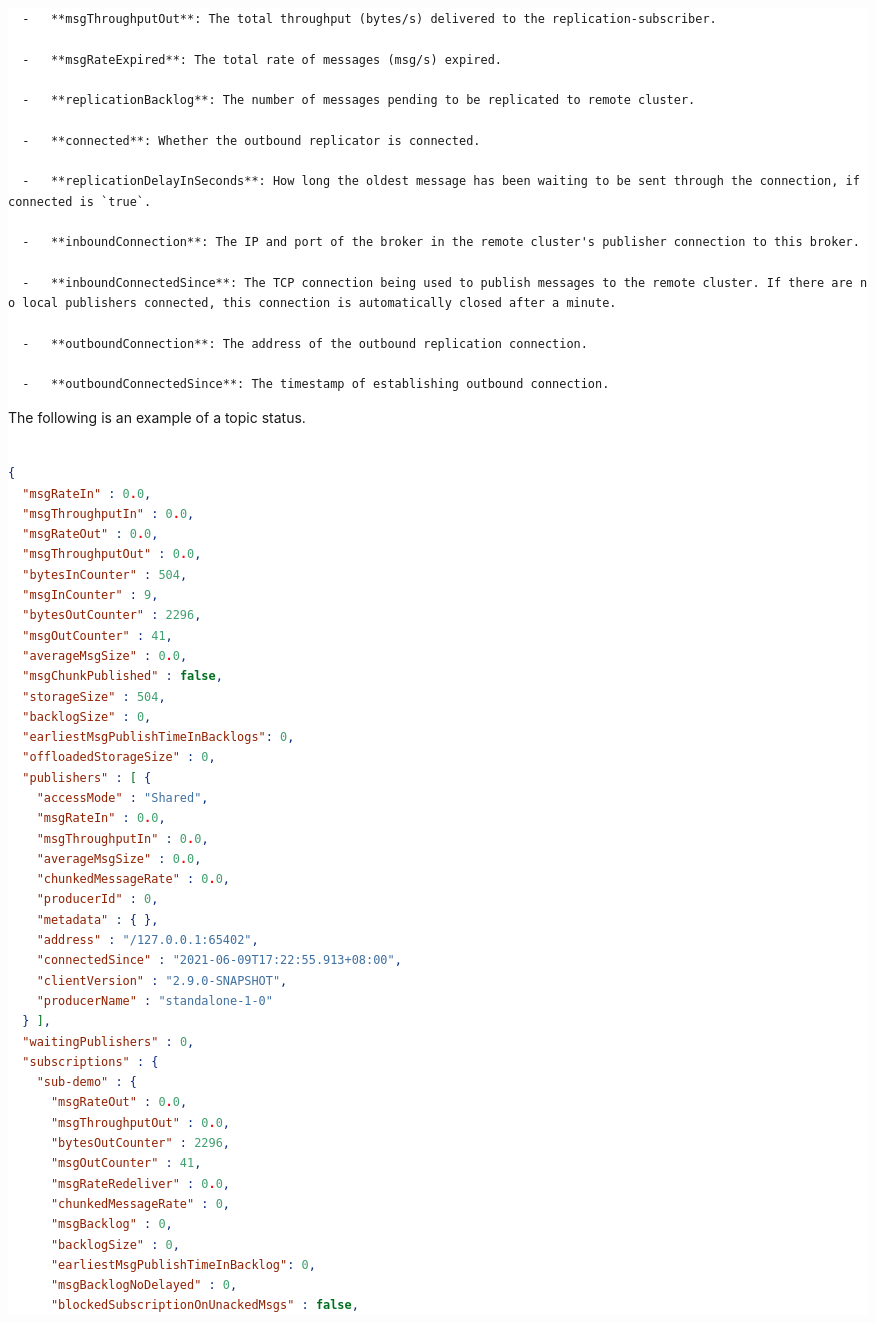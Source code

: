       -   **msgThroughputOut**: The total throughput (bytes/s) delivered to the replication-subscriber.

      -   **msgRateExpired**: The total rate of messages (msg/s) expired.

      -   **replicationBacklog**: The number of messages pending to be replicated to remote cluster.

      -   **connected**: Whether the outbound replicator is connected.

      -   **replicationDelayInSeconds**: How long the oldest message has been waiting to be sent through the connection, if connected is `true`.

      -   **inboundConnection**: The IP and port of the broker in the remote cluster's publisher connection to this broker.

      -   **inboundConnectedSince**: The TCP connection being used to publish messages to the remote cluster. If there are no local publishers connected, this connection is automatically closed after a minute.

      -   **outboundConnection**: The address of the outbound replication connection.

      -   **outboundConnectedSince**: The timestamp of establishing outbound connection.

The following is an example of a topic status.

```json

{
  "msgRateIn" : 0.0,
  "msgThroughputIn" : 0.0,
  "msgRateOut" : 0.0,
  "msgThroughputOut" : 0.0,
  "bytesInCounter" : 504,
  "msgInCounter" : 9,
  "bytesOutCounter" : 2296,
  "msgOutCounter" : 41,
  "averageMsgSize" : 0.0,
  "msgChunkPublished" : false,
  "storageSize" : 504,
  "backlogSize" : 0,
  "earliestMsgPublishTimeInBacklogs": 0,
  "offloadedStorageSize" : 0,
  "publishers" : [ {
    "accessMode" : "Shared",
    "msgRateIn" : 0.0,
    "msgThroughputIn" : 0.0,
    "averageMsgSize" : 0.0,
    "chunkedMessageRate" : 0.0,
    "producerId" : 0,
    "metadata" : { },
    "address" : "/127.0.0.1:65402",
    "connectedSince" : "2021-06-09T17:22:55.913+08:00",
    "clientVersion" : "2.9.0-SNAPSHOT",
    "producerName" : "standalone-1-0"
  } ],
  "waitingPublishers" : 0,
  "subscriptions" : {
    "sub-demo" : {
      "msgRateOut" : 0.0,
      "msgThroughputOut" : 0.0,
      "bytesOutCounter" : 2296,
      "msgOutCounter" : 41,
      "msgRateRedeliver" : 0.0,
      "chunkedMessageRate" : 0,
      "msgBacklog" : 0,
      "backlogSize" : 0,
      "earliestMsgPublishTimeInBacklog": 0,
      "msgBacklogNoDelayed" : 0,
      "blockedSubscriptionOnUnackedMsgs" : false,
```